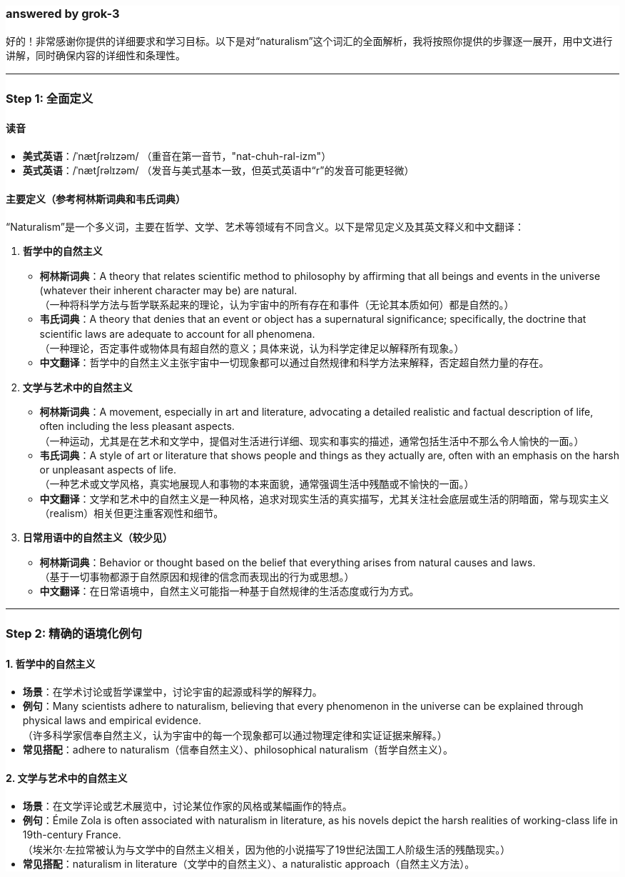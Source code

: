 ### answered by grok-3
好的！非常感谢你提供的详细要求和学习目标。以下是对“naturalism”这个词汇的全面解析，我将按照你提供的步骤逐一展开，用中文进行讲解，同时确保内容的详细性和条理性。

---

### Step 1: 全面定义

#### 读音
- **美式英语**：/ˈnætʃrəlɪzəm/ （重音在第一音节，"nat-chuh-ral-izm"）
- **英式英语**：/ˈnætʃrəlɪzəm/ （发音与美式基本一致，但英式英语中“r”的发音可能更轻微）

#### 主要定义（参考柯林斯词典和韦氏词典）
“Naturalism”是一个多义词，主要在哲学、文学、艺术等领域有不同含义。以下是常见定义及其英文释义和中文翻译：

1. **哲学中的自然主义**  
   - **柯林斯词典**：A theory that relates scientific method to philosophy by affirming that all beings and events in the universe (whatever their inherent character may be) are natural.  
     （一种将科学方法与哲学联系起来的理论，认为宇宙中的所有存在和事件（无论其本质如何）都是自然的。）  
   - **韦氏词典**：A theory that denies that an event or object has a supernatural significance; specifically, the doctrine that scientific laws are adequate to account for all phenomena.  
     （一种理论，否定事件或物体具有超自然的意义；具体来说，认为科学定律足以解释所有现象。）  
   - **中文翻译**：哲学中的自然主义主张宇宙中一切现象都可以通过自然规律和科学方法来解释，否定超自然力量的存在。

2. **文学与艺术中的自然主义**  
   - **柯林斯词典**：A movement, especially in art and literature, advocating a detailed realistic and factual description of life, often including the less pleasant aspects.  
     （一种运动，尤其是在艺术和文学中，提倡对生活进行详细、现实和事实的描述，通常包括生活中不那么令人愉快的一面。）  
   - **韦氏词典**：A style of art or literature that shows people and things as they actually are, often with an emphasis on the harsh or unpleasant aspects of life.  
     （一种艺术或文学风格，真实地展现人和事物的本来面貌，通常强调生活中残酷或不愉快的一面。）  
   - **中文翻译**：文学和艺术中的自然主义是一种风格，追求对现实生活的真实描写，尤其关注社会底层或生活的阴暗面，常与现实主义（realism）相关但更注重客观性和细节。

3. **日常用语中的自然主义（较少见）**  
   - **柯林斯词典**：Behavior or thought based on the belief that everything arises from natural causes and laws.  
     （基于一切事物都源于自然原因和规律的信念而表现出的行为或思想。）  
   - **中文翻译**：在日常语境中，自然主义可能指一种基于自然规律的生活态度或行为方式。

---

### Step 2: 精确的语境化例句

#### 1. 哲学中的自然主义
- **场景**：在学术讨论或哲学课堂中，讨论宇宙的起源或科学的解释力。  
- **例句**：Many scientists adhere to naturalism, believing that every phenomenon in the universe can be explained through physical laws and empirical evidence.  
  （许多科学家信奉自然主义，认为宇宙中的每一个现象都可以通过物理定律和实证证据来解释。）  
- **常见搭配**：adhere to naturalism（信奉自然主义）、philosophical naturalism（哲学自然主义）。

#### 2. 文学与艺术中的自然主义
- **场景**：在文学评论或艺术展览中，讨论某位作家的风格或某幅画作的特点。  
- **例句**：Émile Zola is often associated with naturalism in literature, as his novels depict the harsh realities of working-class life in 19th-century France.  
  （埃米尔·左拉常被认为与文学中的自然主义相关，因为他的小说描写了19世纪法国工人阶级生活的残酷现实。）  
- **常见搭配**：naturalism in literature（文学中的自然主义）、a naturalistic approach（自然主义方法）。
